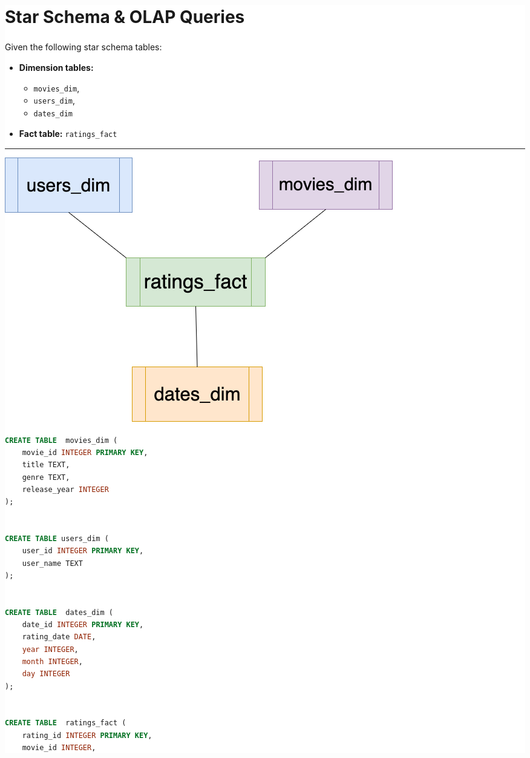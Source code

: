# Star Schema & OLAP Queries

Given the following star schema tables:

* **Dimension tables:**
	* `movies_dim`, 
	* `users_dim`, 
	* `dates_dim`

* **Fact table:** `ratings_fact`

------


![](../step_2_etl_to_star_schema/star_schema.drawio.png)

~~~sql
CREATE TABLE  movies_dim (
    movie_id INTEGER PRIMARY KEY,
    title TEXT,
    genre TEXT,
    release_year INTEGER
);


CREATE TABLE users_dim (
    user_id INTEGER PRIMARY KEY,
    user_name TEXT
);


CREATE TABLE  dates_dim (
    date_id INTEGER PRIMARY KEY,
    rating_date DATE,
    year INTEGER,
    month INTEGER,
    day INTEGER
);


CREATE TABLE  ratings_fact (
    rating_id INTEGER PRIMARY KEY,
    movie_id INTEGER,
~~~